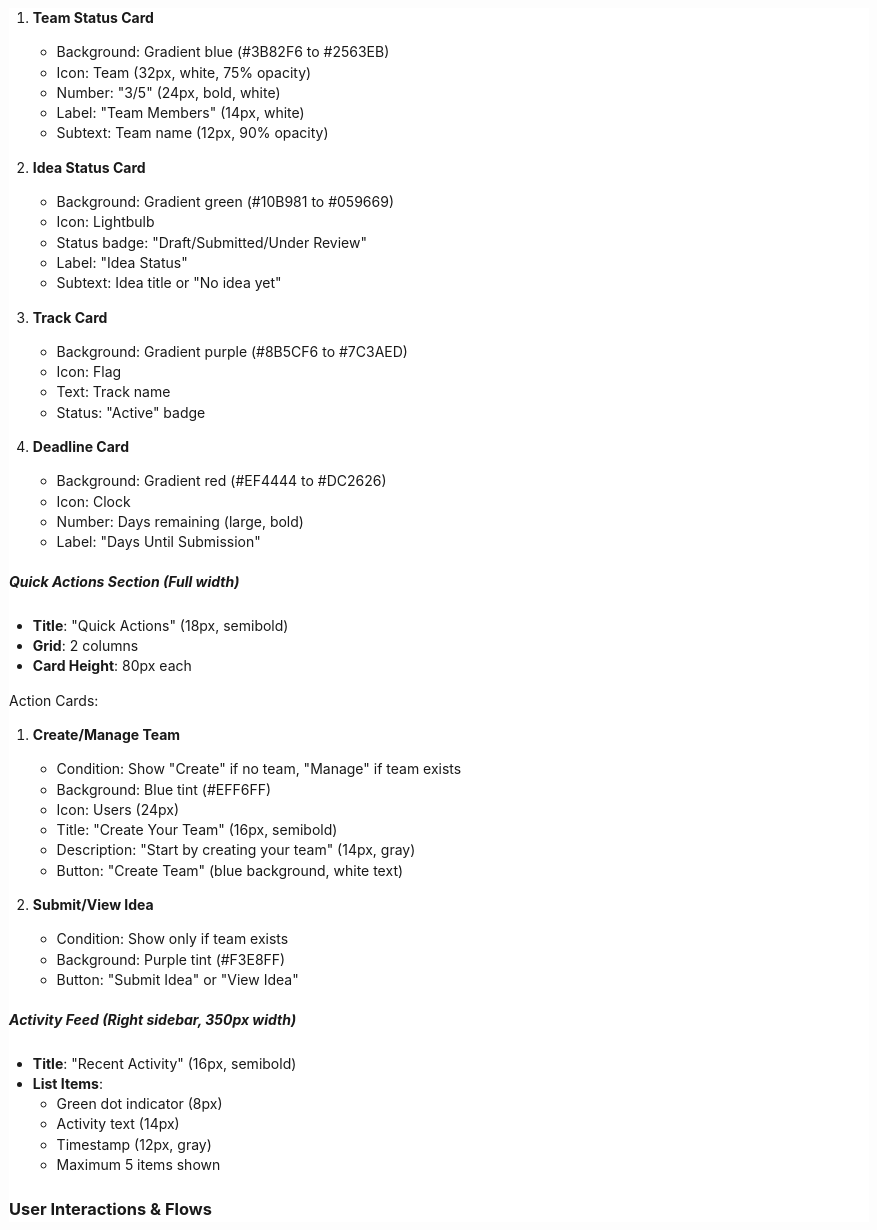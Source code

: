 1. **Team Status Card**
   - Background: Gradient blue (#3B82F6 to #2563EB)
   - Icon: Team (32px, white, 75% opacity)
   - Number: "3/5" (24px, bold, white)
   - Label: "Team Members" (14px, white)
   - Subtext: Team name (12px, 90% opacity)

2. **Idea Status Card**
   - Background: Gradient green (#10B981 to #059669)
   - Icon: Lightbulb
   - Status badge: "Draft/Submitted/Under Review"
   - Label: "Idea Status"
   - Subtext: Idea title or "No idea yet"

3. **Track Card**
   - Background: Gradient purple (#8B5CF6 to #7C3AED)
   - Icon: Flag
   - Text: Track name
   - Status: "Active" badge

4. **Deadline Card**
   - Background: Gradient red (#EF4444 to #DC2626)
   - Icon: Clock
   - Number: Days remaining (large, bold)
   - Label: "Days Until Submission"

##### Quick Actions Section (Full width)
- **Title**: "Quick Actions" (18px, semibold)
- **Grid**: 2 columns
- **Card Height**: 80px each

Action Cards:
1. **Create/Manage Team**
   - Condition: Show "Create" if no team, "Manage" if team exists
   - Background: Blue tint (#EFF6FF)
   - Icon: Users (24px)
   - Title: "Create Your Team" (16px, semibold)
   - Description: "Start by creating your team" (14px, gray)
   - Button: "Create Team" (blue background, white text)

2. **Submit/View Idea**
   - Condition: Show only if team exists
   - Background: Purple tint (#F3E8FF)
   - Button: "Submit Idea" or "View Idea"

##### Activity Feed (Right sidebar, 350px width)
- **Title**: "Recent Activity" (16px, semibold)
- **List Items**: 
  - Green dot indicator (8px)
  - Activity text (14px)
  - Timestamp (12px, gray)
  - Maximum 5 items shown

### User Interactions & Flows
